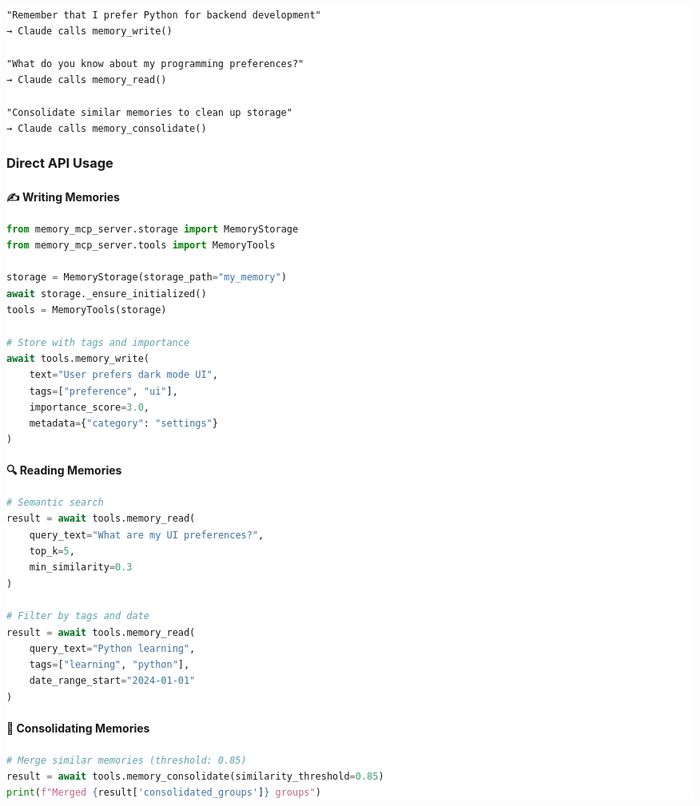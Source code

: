 ```
"Remember that I prefer Python for backend development"
→ Claude calls memory_write()

"What do you know about my programming preferences?"
→ Claude calls memory_read()

"Consolidate similar memories to clean up storage"
→ Claude calls memory_consolidate()
```

### Direct API Usage

#### ✍️ Writing Memories

```python
from memory_mcp_server.storage import MemoryStorage
from memory_mcp_server.tools import MemoryTools

storage = MemoryStorage(storage_path="my_memory")
await storage._ensure_initialized()
tools = MemoryTools(storage)

# Store with tags and importance
await tools.memory_write(
    text="User prefers dark mode UI",
    tags=["preference", "ui"],
    importance_score=3.0,
    metadata={"category": "settings"}
)
```

#### 🔍 Reading Memories

```python
# Semantic search
result = await tools.memory_read(
    query_text="What are my UI preferences?",
    top_k=5,
    min_similarity=0.3
)

# Filter by tags and date
result = await tools.memory_read(
    query_text="Python learning",
    tags=["learning", "python"],
    date_range_start="2024-01-01"
)
```

#### 🔄 Consolidating Memories

```python
# Merge similar memories (threshold: 0.85)
result = await tools.memory_consolidate(similarity_threshold=0.85)
print(f"Merged {result['consolidated_groups']} groups")
```
